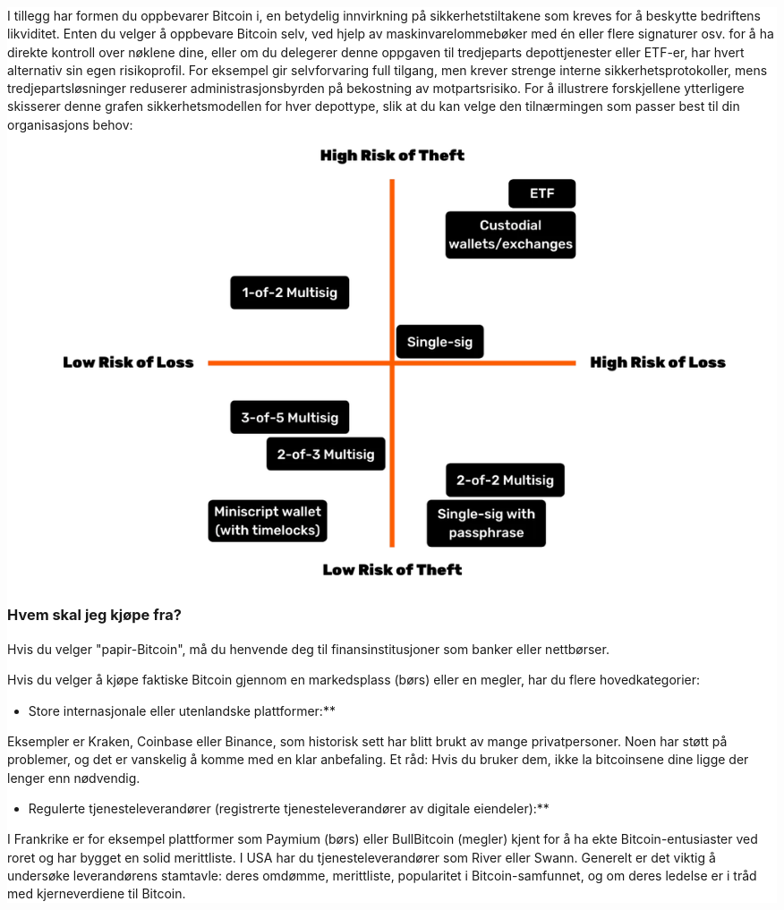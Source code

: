 I tillegg har formen du oppbevarer Bitcoin i, en betydelig innvirkning på sikkerhetstiltakene som kreves for å beskytte bedriftens likviditet. Enten du velger å oppbevare Bitcoin selv, ved hjelp av maskinvarelommebøker med én eller flere signaturer osv. for å ha direkte kontroll over nøklene dine, eller om du delegerer denne oppgaven til tredjeparts depottjenester eller ETF-er, har hvert alternativ sin egen risikoprofil. For eksempel gir selvforvaring full tilgang, men krever strenge interne sikkerhetsprotokoller, mens tredjepartsløsninger reduserer administrasjonsbyrden på bekostning av motpartsrisiko. For å illustrere forskjellene ytterligere skisserer denne grafen sikkerhetsmodellen for hver depottype, slik at du kan velge den tilnærmingen som passer best til din organisasjons behov:

![BIZ101](assets/en/14.webp)

### Hvem skal jeg kjøpe fra?

Hvis du velger "papir-Bitcoin", må du henvende deg til finansinstitusjoner som banker eller nettbørser.

Hvis du velger å kjøpe faktiske Bitcoin gjennom en markedsplass (børs) eller en megler, har du flere hovedkategorier:


- Store internasjonale eller utenlandske plattformer:**

Eksempler er Kraken, Coinbase eller Binance, som historisk sett har blitt brukt av mange privatpersoner. Noen har støtt på problemer, og det er vanskelig å komme med en klar anbefaling. Et råd: Hvis du bruker dem, ikke la bitcoinsene dine ligge der lenger enn nødvendig.


- Regulerte tjenesteleverandører (registrerte tjenesteleverandører av digitale eiendeler):**

I Frankrike er for eksempel plattformer som Paymium (børs) eller BullBitcoin (megler) kjent for å ha ekte Bitcoin-entusiaster ved roret og har bygget en solid merittliste. I USA har du tjenesteleverandører som River eller Swann. Generelt er det viktig å undersøke leverandørens stamtavle: deres omdømme, merittliste, popularitet i Bitcoin-samfunnet, og om deres ledelse er i tråd med kjerneverdiene til Bitcoin.
